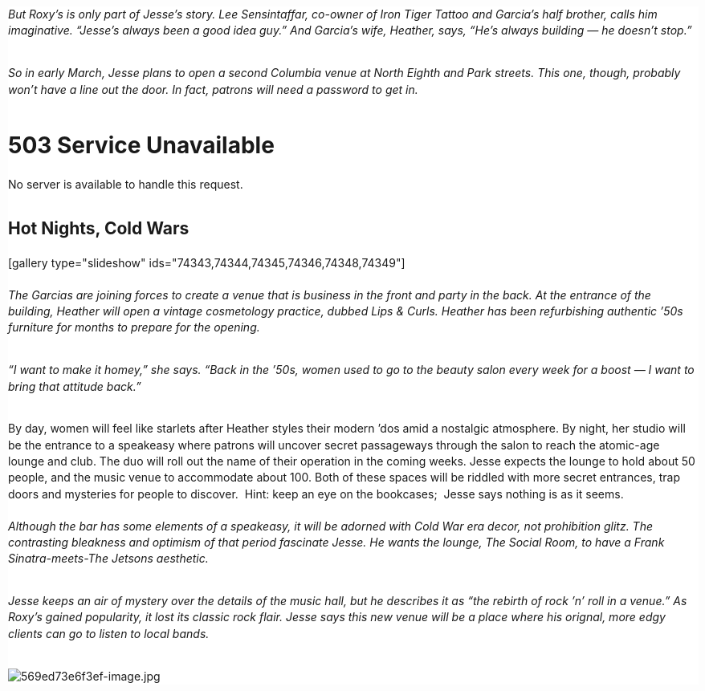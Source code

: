 ###### But Roxy’s is only part of Jesse’s story. Lee Sensintaffar, co-owner of Iron Tiger Tattoo and Garcia’s half brother, calls him imaginative. “Jesse’s always been a good idea guy.” And Garcia’s wife, Heather, says, “He’s always building — he doesn’t stop.”

###### So in early March, Jesse plans to open a second Columbia venue at North Eighth and Park streets. This one, though, probably won’t have a line out the door. In fact, patrons will need a password to get in.

# 503 Service Unavailable

No server is available to handle this request.

## Hot Nights, Cold Wars

[gallery type="slideshow" ids="74343,74344,74345,74346,74348,74349"]

###### The Garcias are joining forces to create a venue that is business in the front and party in the back. At the entrance of the building, Heather will open a vintage cosmetology practice, dubbed Lips & Curls. Heather has been refurbishing authentic ’50s furniture for months to prepare for the opening.

###### “I want to make it homey,” she says. “Back in the ’50s, women used to go to the beauty salon every week for a boost — I want to bring that attitude back.”

By day, women will feel like starlets after Heather styles their modern ’dos amid a nostalgic atmosphere. By night, her studio will be the entrance to a speakeasy where patrons will uncover secret passageways through the salon to reach the atomic-age lounge and club. The duo will roll out the name of their operation in the coming weeks. Jesse expects the lounge to hold about 50 people, and the music venue to accommodate about 100. Both of these spaces will be riddled with more secret entrances, trap doors and mysteries for people to discover.  Hint: keep an eye on the bookcases;  Jesse says nothing is as it seems.

###### Although the bar has some elements of a speakeasy, it will be adorned with Cold War era decor, not prohibition glitz. The contrasting bleakness and optimism of that period fascinate Jesse. He wants the lounge, The Social Room, to have a Frank Sinatra-meets-The Jetsons aesthetic.

###### Jesse keeps an air of mystery over the details of the music hall, but he describes it as “the rebirth of rock ’n’ roll in a venue.” As Roxy’s gained popularity, it lost its classic rock flair. Jesse says this new venue will be a place where his orignal, more edgy clients can go to listen to local bands.

![569ed73e6f3ef-image.jpg](image/569ed73e6f3ef-image.jpg)
